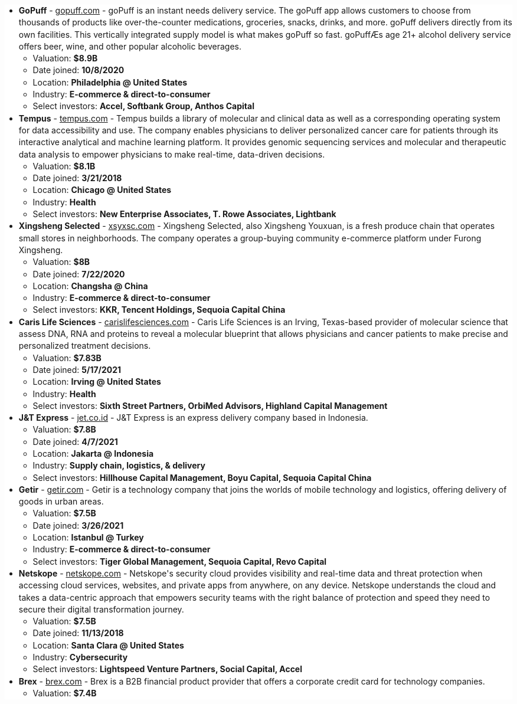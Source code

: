 * **GoPuff** - [gopuff.com](https://gopuff.com) - goPuff is an instant needs delivery service. The goPuff app allows customers to choose from thousands of products like over-the-counter medications, groceries, snacks, drinks, and more. goPuff delivers directly from its own facilities. This vertically integrated supply model is what makes goPuff so fast. goPuffÆs age 21+ alcohol delivery service offers beer, wine, and other popular alcoholic beverages.
  * Valuation: **$8.9B**
  * Date joined: **10/8/2020**
  * Location: **Philadelphia @ United States**
  * Industry: **E-commerce & direct-to-consumer**
  * Select investors: **Accel, Softbank Group, Anthos Capital**
* **Tempus** - [tempus.com](https://tempus.com) - Tempus builds a library of molecular and clinical data as well as a corresponding operating system for data accessibility and use. The company enables physicians to deliver personalized cancer care for patients through its interactive analytical and machine learning platform. It provides genomic sequencing services and molecular and therapeutic data analysis to empower physicians to make real-time, data-driven decisions.
  * Valuation: **$8.1B**
  * Date joined: **3/21/2018**
  * Location: **Chicago @ United States**
  * Industry: **Health**
  * Select investors: **New Enterprise Associates, T. Rowe Associates, Lightbank**
* **Xingsheng Selected** - [xsyxsc.com](https://xsyxsc.com) - Xingsheng Selected, also Xingsheng Youxuan, is a fresh produce chain that operates small stores in neighborhoods. The company operates a group-buying community e-commerce platform under Furong Xingsheng.
  * Valuation: **$8B**
  * Date joined: **7/22/2020**
  * Location: **Changsha @ China**
  * Industry: **E-commerce & direct-to-consumer**
  * Select investors: **KKR, Tencent Holdings, Sequoia Capital China**
* **Caris Life Sciences** - [carislifesciences.com](https://carislifesciences.com) - Caris Life Sciences is an Irving, Texas-based provider of molecular science that assess DNA, RNA and proteins to reveal a molecular blueprint that allows physicians and cancer patients to make precise and personalized treatment decisions.
  * Valuation: **$7.83B**
  * Date joined: **5/17/2021**
  * Location: **Irving @ United States**
  * Industry: **Health**
  * Select investors: **Sixth Street Partners, OrbiMed Advisors, Highland Capital Management**
* **J&T Express** - [jet.co.id](https://jet.co.id) - J&T Express is an express delivery company based in Indonesia.
  * Valuation: **$7.8B**
  * Date joined: **4/7/2021**
  * Location: **Jakarta @ Indonesia**
  * Industry: **Supply chain, logistics, & delivery**
  * Select investors: **Hillhouse Capital Management, Boyu Capital, Sequoia Capital China**
* **Getir** - [getir.com](https://getir.com) - Getir is a technology company that joins the worlds of mobile technology and logistics, offering delivery of goods in urban areas.
  * Valuation: **$7.5B**
  * Date joined: **3/26/2021**
  * Location: **Istanbul @ Turkey**
  * Industry: **E-commerce & direct-to-consumer**
  * Select investors: **Tiger Global Management, Sequoia Capital, Revo Capital**
* **Netskope** - [netskope.com](https://netskope.com) - Netskope's security cloud provides visibility and real-time data and threat protection when accessing cloud services, websites, and private apps from anywhere, on any device. Netskope understands the cloud and takes a data-centric approach that empowers security teams with the right balance of protection and speed they need to secure their digital transformation journey.
  * Valuation: **$7.5B**
  * Date joined: **11/13/2018**
  * Location: **Santa Clara @ United States**
  * Industry: **Cybersecurity**
  * Select investors: **Lightspeed Venture Partners, Social Capital, Accel**
* **Brex** - [brex.com](https://brex.com) - Brex is a B2B financial product provider that offers a corporate credit card for technology companies.
  * Valuation: **$7.4B**